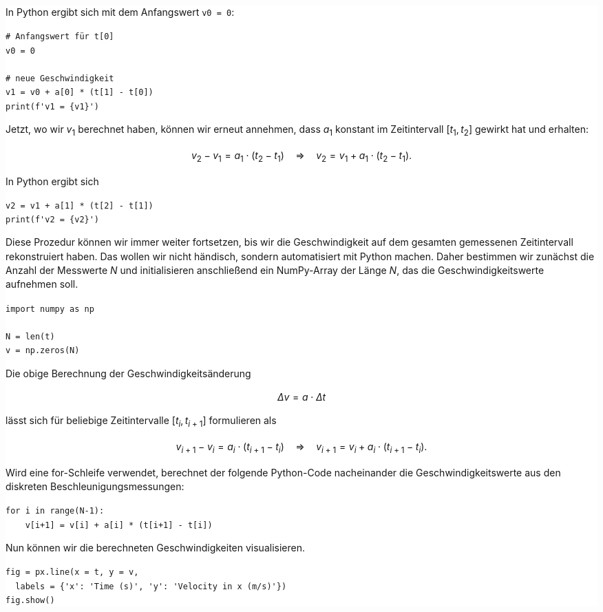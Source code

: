 In Python ergibt sich mit dem Anfangswert `v0 = 0`:

```{code-cell}
# Anfangswert für t[0]
v0 = 0

# neue Geschwindigkeit
v1 = v0 + a[0] * (t[1] - t[0])
print(f'v1 = {v1}')
```

Jetzt, wo wir $v_1$ berechnet haben, können wir erneut annehmen, dass $a_1$
konstant im Zeitintervall $[t_1, t_2]$ gewirkt hat und erhalten:

$$v_2 - v_1 = a_1 \cdot (t_2 - t_1)\quad
\Rightarrow \quad v_2 = v_1 + a_1 \cdot (t_2 - t_1).$$

In Python ergibt sich

```{code-cell}
v2 = v1 + a[1] * (t[2] - t[1])
print(f'v2 = {v2}')
```

Diese Prozedur können wir immer weiter fortsetzen, bis wir die Geschwindigkeit
auf dem gesamten gemessenen Zeitintervall rekonstruiert haben. Das wollen wir
nicht händisch, sondern automatisiert mit Python machen. Daher bestimmen wir
zunächst die Anzahl der Messwerte $N$ und initialisieren anschließend ein
NumPy-Array der Länge $N$, das die Geschwindigkeitswerte aufnehmen soll.

```{code-cell}
import numpy as np

N = len(t)
v = np.zeros(N)
```

Die obige Berechnung der Geschwindigkeitsänderung

$$\Delta v = a \cdot \Delta t$$

lässt sich für beliebige Zeitintervalle $[t_i, t_{i+1}]$ formulieren als

$$v_{i+1} - v_{i} = a_{i} \cdot (t_{i+1} - t_{i})\quad
\Rightarrow \quad v_{i+1} = v_{i} + a_{i} \cdot (t_{i+1} - t_{i}).$$

Wird eine for-Schleife verwendet, berechnet der folgende Python-Code
nacheinander die Geschwindigkeitswerte aus den diskreten
Beschleunigungsmessungen:

```{code-cell}
for i in range(N-1):
    v[i+1] = v[i] + a[i] * (t[i+1] - t[i])
```

Nun können wir die berechneten Geschwindigkeiten visualisieren.

```{code-cell}
fig = px.line(x = t, y = v,
  labels = {'x': 'Time (s)', 'y': 'Velocity in x (m/s)'})
fig.show()
```

